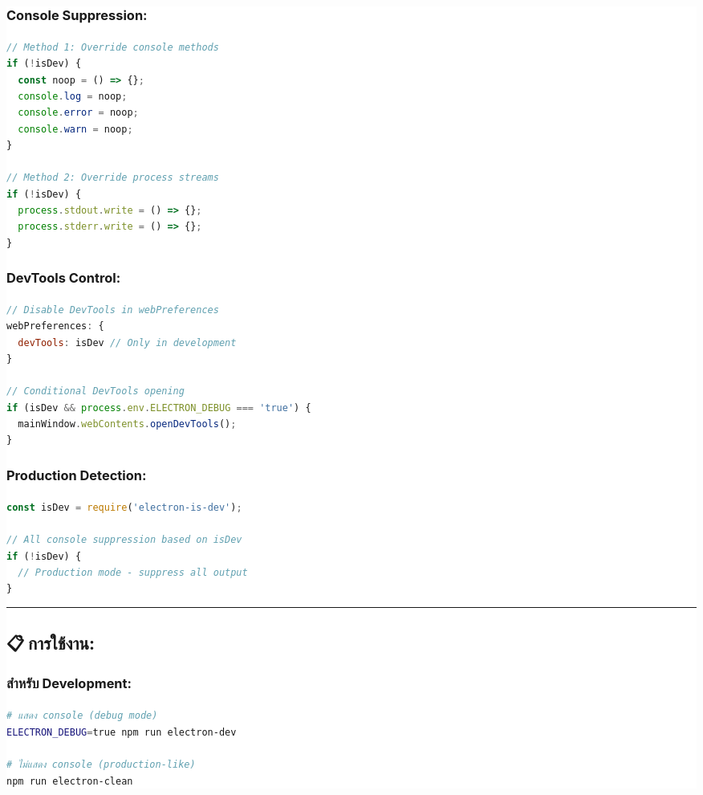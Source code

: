 ### **Console Suppression:**
```javascript
// Method 1: Override console methods
if (!isDev) {
  const noop = () => {};
  console.log = noop;
  console.error = noop;
  console.warn = noop;
}

// Method 2: Override process streams
if (!isDev) {
  process.stdout.write = () => {};
  process.stderr.write = () => {};
}
```

### **DevTools Control:**
```javascript
// Disable DevTools in webPreferences
webPreferences: {
  devTools: isDev // Only in development
}

// Conditional DevTools opening
if (isDev && process.env.ELECTRON_DEBUG === 'true') {
  mainWindow.webContents.openDevTools();
}
```

### **Production Detection:**
```javascript
const isDev = require('electron-is-dev');

// All console suppression based on isDev
if (!isDev) {
  // Production mode - suppress all output
}
```

---

## 📋 **การใช้งาน:**

### **สำหรับ Development:**
```bash
# แสดง console (debug mode)
ELECTRON_DEBUG=true npm run electron-dev

# ไม่แสดง console (production-like)
npm run electron-clean
```
